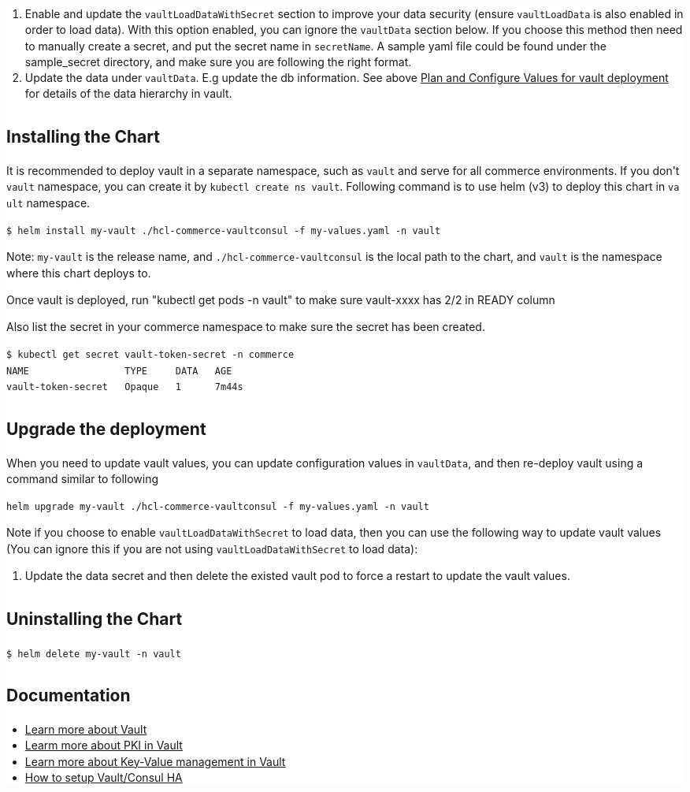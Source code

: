 1. Enable and update the `vaultLoadDataWithSecret` section to improve your data security (ensure `vaultLoadData` is also enabled in order to load data). With this option enabled, you can ignore the `vaultData` section below. If you choose this method then need to manually create a secret, and put the secret name in `secretName`. A sample yaml file could be found under the sample_secret directory, and make sure you are following the right format.
1. Update the data under `vaultData`. E.g update the db information. See above [Plan and Configure Values for vault deployment](#Plan-and-Configure-Values-for-vault-deployment) for details of the data hierarchy in vault.


## Installing the Chart
It is recommended to deploy vault in a separate namespace, such as `vault` and serve for all commerce environments. If you don't `vault` namespace, you can create it by `kubectl create ns vault`. Following command is to use helm (v3) to deploy this chart in `vault` namespace.
```
$ helm install my-vault ./hcl-commerce-vaultconsul -f my-values.yaml -n vault
```

Note: `my-vault` is the release name, and `./hcl-commerce-vaultconsul` is the local path to the chart, and `vault` is the namespace where this chart deploys to.

Once vault is deployed, run "kubectl get pods -n vault" to make sure vault-xxxx has 2/2 in READY column

Also list the secret in your commerce namespace to make sure the secret has been created.
```
$ kubectl get secret vault-token-secret -n commerce
NAME                 TYPE     DATA   AGE
vault-token-secret   Opaque   1      7m44s
```

## Upgrade the deployment
When you need to update vault values, you can update configuration values in `vaultData`, and then re-deploy vault using a command similar to following
```
helm upgrade my-vault ./hcl-commerce-vaultconsul -f my-values.yaml -n vault
```

Note if you choose to enable `vaultLoadDataWithSecret` to load data, then you can use the following way to update vault values (You can ignore this if you are not using `vaultLoadDataWithSecret` to load data):
1. Update the data secret and then delete the existed vault pod to force a restart to update the vault values.

## Uninstalling the Chart
```
$ helm delete my-vault -n vault
```
## Documentation
* [Learn more about Vault](https://www.vaultproject.io/)
* [Learm more about PKI in Vault](https://www.vaultproject.io/docs/secrets/pki/index.html)
* [Learn more about Key-Value management in Vault](https://www.vaultproject.io/docs/secrets/kv/index.html)
* [How to setup Vault/Consul HA](https://www.vaultproject.io/guides/operations/vault-ha-consul.html)